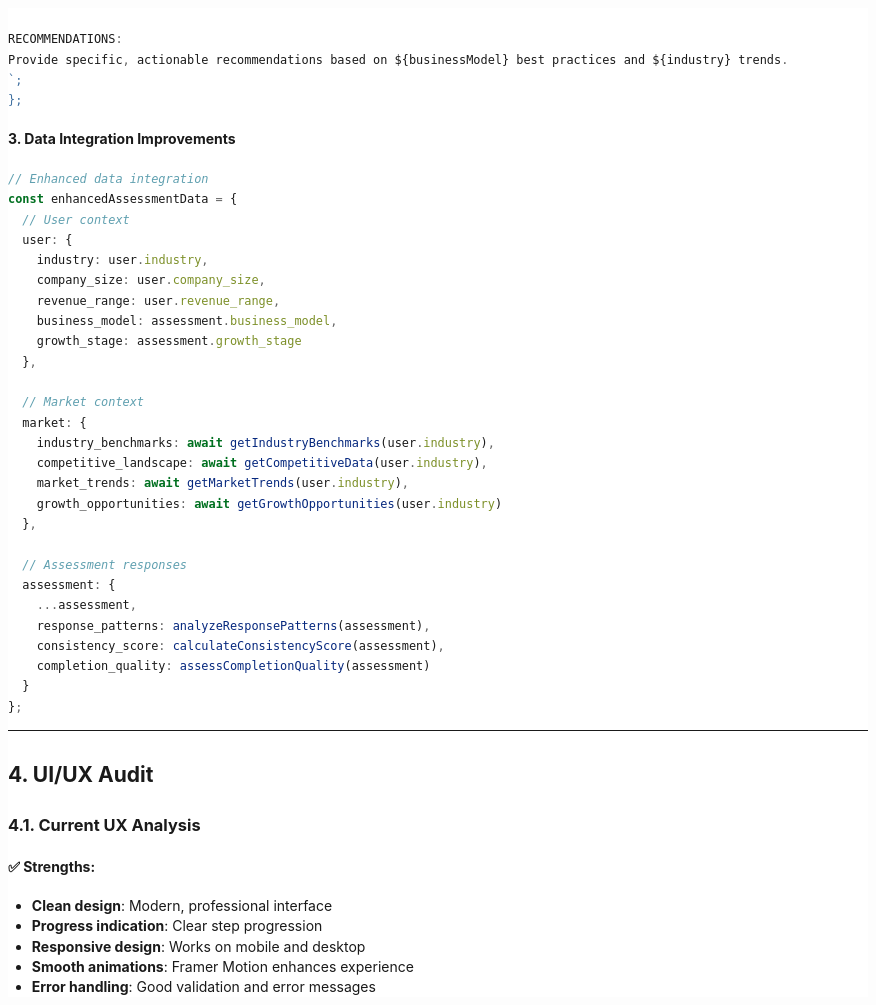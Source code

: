 ```typescript

RECOMMENDATIONS:
Provide specific, actionable recommendations based on ${businessModel} best practices and ${industry} trends.
`;
};
```

#### **3. Data Integration Improvements**
```typescript
// Enhanced data integration
const enhancedAssessmentData = {
  // User context
  user: {
    industry: user.industry,
    company_size: user.company_size,
    revenue_range: user.revenue_range,
    business_model: assessment.business_model,
    growth_stage: assessment.growth_stage
  },
  
  // Market context
  market: {
    industry_benchmarks: await getIndustryBenchmarks(user.industry),
    competitive_landscape: await getCompetitiveData(user.industry),
    market_trends: await getMarketTrends(user.industry),
    growth_opportunities: await getGrowthOpportunities(user.industry)
  },
  
  // Assessment responses
  assessment: {
    ...assessment,
    response_patterns: analyzeResponsePatterns(assessment),
    consistency_score: calculateConsistencyScore(assessment),
    completion_quality: assessCompletionQuality(assessment)
  }
};
```

---

## 4. UI/UX Audit

### 4.1. Current UX Analysis

#### **✅ Strengths:**
- **Clean design**: Modern, professional interface
- **Progress indication**: Clear step progression
- **Responsive design**: Works on mobile and desktop
- **Smooth animations**: Framer Motion enhances experience
- **Error handling**: Good validation and error messages

